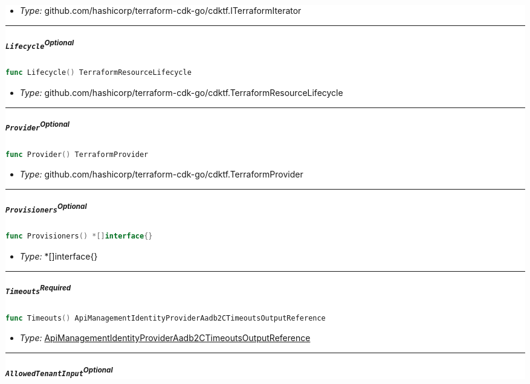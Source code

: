 - *Type:* github.com/hashicorp/terraform-cdk-go/cdktf.ITerraformIterator

---

##### `Lifecycle`<sup>Optional</sup> <a name="Lifecycle" id="@cdktf/provider-azurerm.apiManagementIdentityProviderAadb2C.ApiManagementIdentityProviderAadb2C.property.lifecycle"></a>

```go
func Lifecycle() TerraformResourceLifecycle
```

- *Type:* github.com/hashicorp/terraform-cdk-go/cdktf.TerraformResourceLifecycle

---

##### `Provider`<sup>Optional</sup> <a name="Provider" id="@cdktf/provider-azurerm.apiManagementIdentityProviderAadb2C.ApiManagementIdentityProviderAadb2C.property.provider"></a>

```go
func Provider() TerraformProvider
```

- *Type:* github.com/hashicorp/terraform-cdk-go/cdktf.TerraformProvider

---

##### `Provisioners`<sup>Optional</sup> <a name="Provisioners" id="@cdktf/provider-azurerm.apiManagementIdentityProviderAadb2C.ApiManagementIdentityProviderAadb2C.property.provisioners"></a>

```go
func Provisioners() *[]interface{}
```

- *Type:* *[]interface{}

---

##### `Timeouts`<sup>Required</sup> <a name="Timeouts" id="@cdktf/provider-azurerm.apiManagementIdentityProviderAadb2C.ApiManagementIdentityProviderAadb2C.property.timeouts"></a>

```go
func Timeouts() ApiManagementIdentityProviderAadb2CTimeoutsOutputReference
```

- *Type:* <a href="#@cdktf/provider-azurerm.apiManagementIdentityProviderAadb2C.ApiManagementIdentityProviderAadb2CTimeoutsOutputReference">ApiManagementIdentityProviderAadb2CTimeoutsOutputReference</a>

---

##### `AllowedTenantInput`<sup>Optional</sup> <a name="AllowedTenantInput" id="@cdktf/provider-azurerm.apiManagementIdentityProviderAadb2C.ApiManagementIdentityProviderAadb2C.property.allowedTenantInput"></a>
